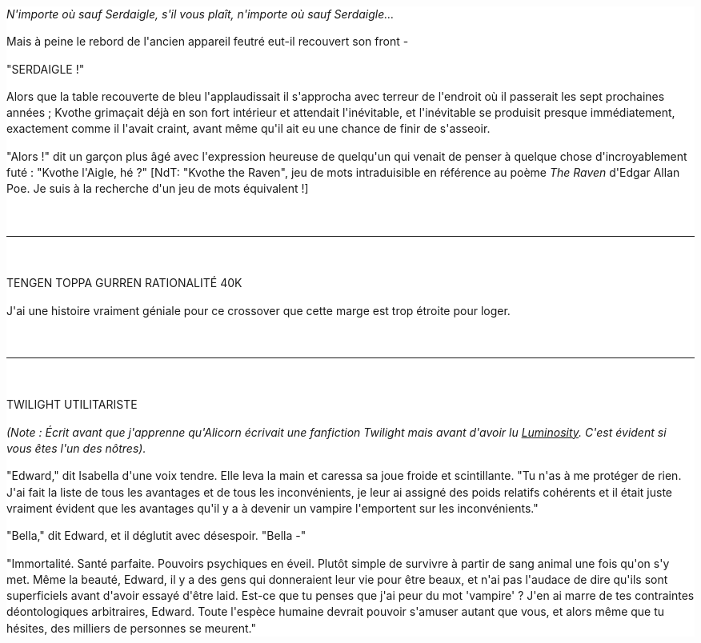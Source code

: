 *N'importe où sauf Serdaigle, s'il vous plaît, n'importe où sauf
Serdaigle…*

Mais à peine le rebord de l'ancien appareil feutré eut-il recouvert son
front -

"SERDAIGLE !"

Alors que la table recouverte de bleu l'applaudissait il s'approcha avec
terreur de l'endroit où il passerait les sept prochaines années ; Kvothe
grimaçait déjà en son fort intérieur et attendait l'inévitable, et
l'inévitable se produisit presque immédiatement, exactement comme il
l'avait craint, avant même qu'il ait eu une chance de finir de
s'asseoir.

"Alors !" dit un garçon plus âgé avec l'expression heureuse de quelqu'un
qui venait de penser à quelque chose d'incroyablement futé : "Kvothe
l'Aigle, hé ?" \[NdT: "Kvothe the Raven", jeu de mots intraduisible en
référence au poème *The Raven* d'Edgar Allan Poe. Je suis à la recherche
d'un jeu de mots équivalent !\]

 

------------------------------------------------------------------------

 

TENGEN TOPPA GURREN RATIONALITÉ 40K

J'ai une histoire vraiment géniale pour ce crossover que cette marge est
trop étroite pour loger.

 

------------------------------------------------------------------------

 

TWILIGHT UTILITARISTE

*(Note : Écrit avant que j'apprenne qu'Alicorn écrivait une fanfiction
Twilight mais avant d'avoir lu
<span style="text-decoration: underline;">Luminosity</span>. C'est
évident si vous êtes l'un des nôtres).*

"Edward," dit Isabella d'une voix tendre. Elle leva la main et caressa
sa joue froide et scintillante. "Tu n'as à me protéger de rien. J'ai
fait la liste de tous les avantages et de tous les inconvénients, je
leur ai assigné des poids relatifs cohérents et il était juste vraiment
évident que les avantages qu'il y a à devenir un vampire l'emportent sur
les inconvénients."

"Bella," dit Edward, et il déglutit avec désespoir. "Bella -"

"Immortalité. Santé parfaite. Pouvoirs psychiques en éveil. Plutôt
simple de survivre à partir de sang animal une fois qu'on s'y met. Même
la beauté, Edward, il y a des gens qui donneraient leur vie pour être
beaux, et n'ai pas l'audace de dire qu'ils sont superficiels avant
d'avoir essayé d'être laid. Est-ce que tu penses que j'ai peur du mot
'vampire' ? J'en ai marre de tes contraintes déontologiques arbitraires,
Edward. Toute l'espèce humaine devrait pouvoir s'amuser autant que vous,
et alors même que tu hésites, des milliers de personnes se meurent."
